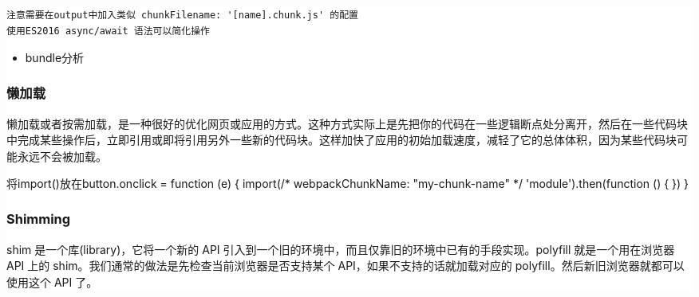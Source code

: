     注意需要在output中加入类似 chunkFilename: '[name].chunk.js' 的配置
    使用ES2016 async/await 语法可以简化操作

- bundle分析

### 懒加载

懒加载或者按需加载，是一种很好的优化网页或应用的方式。这种方式实际上是先把你的代码在一些逻辑断点处分离开，然后在一些代码块中完成某些操作后，立即引用或即将引用另外一些新的代码块。这样加快了应用的初始加载速度，减轻了它的总体体积，因为某些代码块可能永远不会被加载。

将import()放在button.onclick = function (e) {
    import(/* webpackChunkName: "my-chunk-name" */ 'module').then(function () {
        <!-- do sth. -->
    })
}

### Shimming

shim 是一个库(library)，它将一个新的 API 引入到一个旧的环境中，而且仅靠旧的环境中已有的手段实现。polyfill 就是一个用在浏览器 API 上的 shim。我们通常的做法是先检查当前浏览器是否支持某个 API，如果不支持的话就加载对应的 polyfill。然后新旧浏览器就都可以使用这个 API 了。

